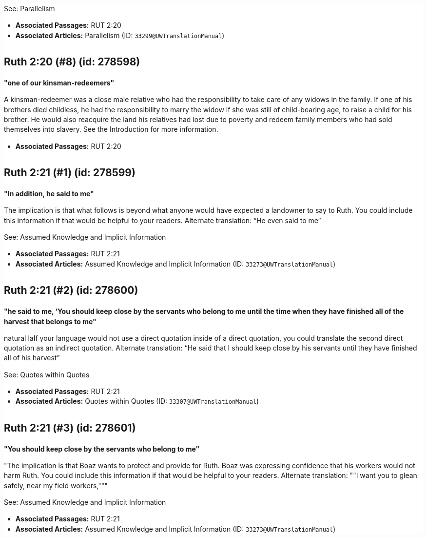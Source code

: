 See: Parallelism

* **Associated Passages:** RUT 2:20
* **Associated Articles:** Parallelism (ID: `33299@UWTranslationManual`)

## Ruth 2:20 (#8) (id: 278598)

**"one of our kinsman\-redeemers"**

A kinsman\-redeemer was a close male relative who had the responsibility to take care of any widows in the family. If one of his brothers died childless, he had the responsibility to marry the widow if she was still of child\-bearing age, to raise a child for his brother. He would also reacquire the land his relatives had lost due to poverty and redeem family members who had sold themselves into slavery. See the Introduction for more information.

* **Associated Passages:** RUT 2:20

## Ruth 2:21 (#1) (id: 278599)

**"In addition, he said to me"**

The implication is that what follows is beyond what anyone would have expected a landowner to say to Ruth. You could include this information if that would be helpful to your readers. Alternate translation: “He even said to me”

See: Assumed Knowledge and Implicit Information

* **Associated Passages:** RUT 2:21
* **Associated Articles:** Assumed Knowledge and Implicit Information (ID: `33273@UWTranslationManual`)

## Ruth 2:21 (#2) (id: 278600)

**"he said to me, ‘You should keep close by the servants who belong to me until the time when they have finished all of the harvest that belongs to me"**

natural laIf your language would not use a direct quotation inside of a direct quotation, you could translate the second direct quotation as an indirect quotation. Alternate translation: “He said that I should keep close by his servants until they have finished all of his harvest”

See: Quotes within Quotes

* **Associated Passages:** RUT 2:21
* **Associated Articles:** Quotes within Quotes (ID: `33307@UWTranslationManual`)

## Ruth 2:21 (#3) (id: 278601)

**"You should keep close by the servants who belong to me"**

"The implication is that Boaz wants to protect and provide for Ruth. Boaz was expressing confidence that his workers would not harm Ruth. You could include this information if that would be helpful to your readers. Alternate translation: ""I want you to glean safely, near my field workers,"""

See: Assumed Knowledge and Implicit Information

* **Associated Passages:** RUT 2:21
* **Associated Articles:** Assumed Knowledge and Implicit Information (ID: `33273@UWTranslationManual`)
